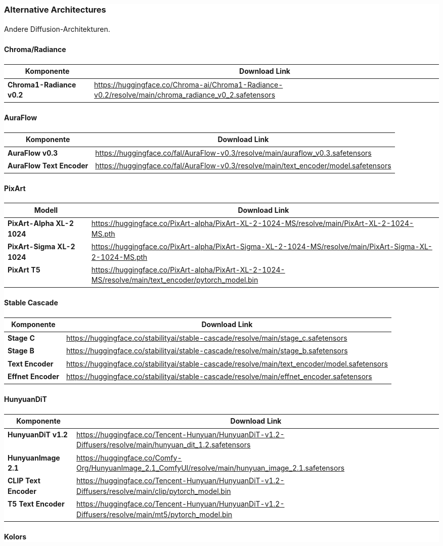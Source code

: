 
### Alternative Architectures

Andere Diffusion-Architekturen.

#### Chroma/Radiance

| Komponente | Download Link |
|-----------|---------------|
| **Chroma1-Radiance v0.2** | https://huggingface.co/Chroma-ai/Chroma1-Radiance-v0.2/resolve/main/chroma_radiance_v0_2.safetensors |

#### AuraFlow

| Komponente | Download Link |
|-----------|---------------|
| **AuraFlow v0.3** | https://huggingface.co/fal/AuraFlow-v0.3/resolve/main/auraflow_v0.3.safetensors |
| **AuraFlow Text Encoder** | https://huggingface.co/fal/AuraFlow-v0.3/resolve/main/text_encoder/model.safetensors |

#### PixArt

| Modell | Download Link |
|--------|---------------|
| **PixArt-Alpha XL-2 1024** | https://huggingface.co/PixArt-alpha/PixArt-XL-2-1024-MS/resolve/main/PixArt-XL-2-1024-MS.pth |
| **PixArt-Sigma XL-2 1024** | https://huggingface.co/PixArt-alpha/PixArt-Sigma-XL-2-1024-MS/resolve/main/PixArt-Sigma-XL-2-1024-MS.pth |
| **PixArt T5** | https://huggingface.co/PixArt-alpha/PixArt-XL-2-1024-MS/resolve/main/text_encoder/pytorch_model.bin |

#### Stable Cascade

| Komponente | Download Link |
|-----------|---------------|
| **Stage C** | https://huggingface.co/stabilityai/stable-cascade/resolve/main/stage_c.safetensors |
| **Stage B** | https://huggingface.co/stabilityai/stable-cascade/resolve/main/stage_b.safetensors |
| **Text Encoder** | https://huggingface.co/stabilityai/stable-cascade/resolve/main/text_encoder/model.safetensors |
| **Effnet Encoder** | https://huggingface.co/stabilityai/stable-cascade/resolve/main/effnet_encoder.safetensors |

#### HunyuanDiT

| Komponente | Download Link |
|-----------|---------------|
| **HunyuanDiT v1.2** | https://huggingface.co/Tencent-Hunyuan/HunyuanDiT-v1.2-Diffusers/resolve/main/hunyuan_dit_1.2.safetensors |
| **HunyuanImage 2.1** | https://huggingface.co/Comfy-Org/HunyuanImage_2.1_ComfyUI/resolve/main/hunyuan_image_2.1.safetensors |
| **CLIP Text Encoder** | https://huggingface.co/Tencent-Hunyuan/HunyuanDiT-v1.2-Diffusers/resolve/main/clip/pytorch_model.bin |
| **T5 Text Encoder** | https://huggingface.co/Tencent-Hunyuan/HunyuanDiT-v1.2-Diffusers/resolve/main/mt5/pytorch_model.bin |

#### Kolors
